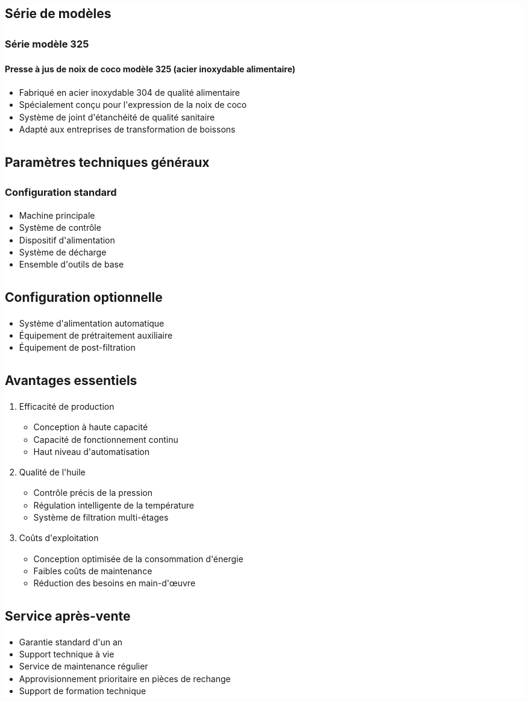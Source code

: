 ## Série de modèles

### Série modèle 325

#### Presse à jus de noix de coco modèle 325 (acier inoxydable alimentaire)
- Fabriqué en acier inoxydable 304 de qualité alimentaire
- Spécialement conçu pour l'expression de la noix de coco
- Système de joint d'étanchéité de qualité sanitaire
- Adapté aux entreprises de transformation de boissons

## Paramètres techniques généraux

### Configuration standard
- Machine principale
- Système de contrôle
- Dispositif d'alimentation
- Système de décharge
- Ensemble d'outils de base

## Configuration optionnelle
- Système d'alimentation automatique
- Équipement de prétraitement auxiliaire
- Équipement de post-filtration

## Avantages essentiels
1. Efficacité de production
   - Conception à haute capacité
   - Capacité de fonctionnement continu
   - Haut niveau d'automatisation

2. Qualité de l'huile
   - Contrôle précis de la pression
   - Régulation intelligente de la température
   - Système de filtration multi-étages

3. Coûts d'exploitation
   - Conception optimisée de la consommation d'énergie
   - Faibles coûts de maintenance
   - Réduction des besoins en main-d'œuvre

## Service après-vente
- Garantie standard d'un an
- Support technique à vie
- Service de maintenance régulier
- Approvisionnement prioritaire en pièces de rechange
- Support de formation technique
